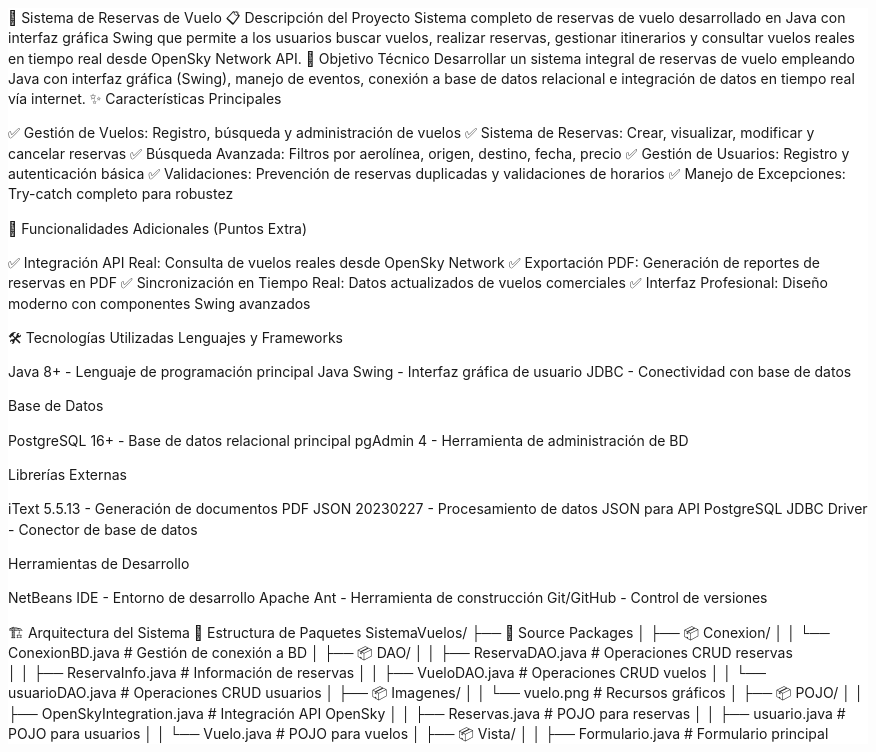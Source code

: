 🛫 Sistema de Reservas de Vuelo
📋 Descripción del Proyecto
Sistema completo de reservas de vuelo desarrollado en Java con interfaz gráfica Swing que permite a los usuarios buscar vuelos, realizar reservas, gestionar itinerarios y consultar vuelos reales en tiempo real desde OpenSky Network API.
🎯 Objetivo Técnico
Desarrollar un sistema integral de reservas de vuelo empleando Java con interfaz gráfica (Swing), manejo de eventos, conexión a base de datos relacional e integración de datos en tiempo real vía internet.
✨ Características Principales

✅ Gestión de Vuelos: Registro, búsqueda y administración de vuelos
✅ Sistema de Reservas: Crear, visualizar, modificar y cancelar reservas
✅ Búsqueda Avanzada: Filtros por aerolínea, origen, destino, fecha, precio
✅ Gestión de Usuarios: Registro y autenticación básica
✅ Validaciones: Prevención de reservas duplicadas y validaciones de horarios
✅ Manejo de Excepciones: Try-catch completo para robustez

🌟 Funcionalidades Adicionales (Puntos Extra)

✅ Integración API Real: Consulta de vuelos reales desde OpenSky Network
✅ Exportación PDF: Generación de reportes de reservas en PDF
✅ Sincronización en Tiempo Real: Datos actualizados de vuelos comerciales
✅ Interfaz Profesional: Diseño moderno con componentes Swing avanzados

🛠️ Tecnologías Utilizadas
Lenguajes y Frameworks

Java 8+ - Lenguaje de programación principal
Java Swing - Interfaz gráfica de usuario
JDBC - Conectividad con base de datos

Base de Datos

PostgreSQL 16+ - Base de datos relacional principal
pgAdmin 4 - Herramienta de administración de BD

Librerías Externas

iText 5.5.13 - Generación de documentos PDF
JSON 20230227 - Procesamiento de datos JSON para API
PostgreSQL JDBC Driver - Conector de base de datos

Herramientas de Desarrollo

NetBeans IDE - Entorno de desarrollo
Apache Ant - Herramienta de construcción
Git/GitHub - Control de versiones

🏗️ Arquitectura del Sistema
📁 Estructura de Paquetes
SistemaVuelos/
├── 📁 Source Packages
│   ├── 📦 Conexion/
│   │   └── ConexionBD.java      # Gestión de conexión a BD
│   ├── 📦 DAO/
│   │   ├── ReservaDAO.java      # Operaciones CRUD reservas  
│   │   ├── ReservaInfo.java     # Información de reservas
│   │   ├── VueloDAO.java        # Operaciones CRUD vuelos
│   │   └── usuarioDAO.java      # Operaciones CRUD usuarios
│   ├── 📦 Imagenes/
│   │   └── vuelo.png            # Recursos gráficos
│   ├── 📦 POJO/
│   │   ├── OpenSkyIntegration.java  # Integración API OpenSky
│   │   ├── Reservas.java        # POJO para reservas
│   │   ├── usuario.java         # POJO para usuarios
│   │   └── Vuelo.java           # POJO para vuelos
│   ├── 📦 Vista/
│   │   ├── Formulario.java      # Formulario principal